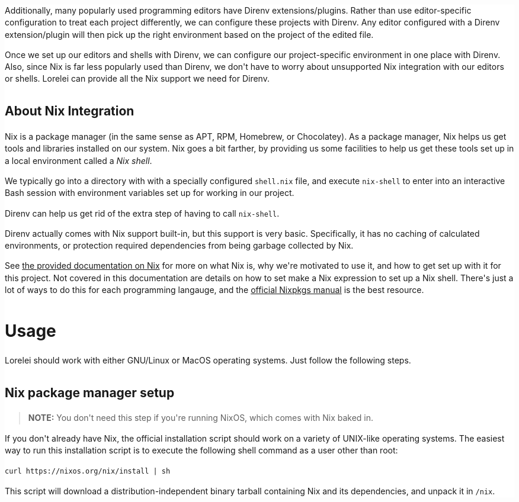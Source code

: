 Additionally, many popularly used programming editors have Direnv extensions/plugins. Rather than use editor-specific configuration to treat each project differently, we can configure these projects with Direnv. Any editor configured with a Direnv extension/plugin will then pick up the right environment based on the project of the edited file.

Once we set up our editors and shells with Direnv, we can configure our project-specific environment in one place with Direnv. Also, since Nix is far less popularly used than Direnv, we don't have to worry about unsupported Nix integration with our editors or shells. Lorelei can provide all the Nix support we need for Direnv.

## About Nix Integration<a id="sec-1-2"></a>

Nix is a package manager (in the same sense as APT, RPM, Homebrew, or Chocolatey). As a package manager, Nix helps us get tools and libraries installed on our system. Nix goes a bit farther, by providing us some facilities to help us get these tools set up in a local environment called a *Nix shell*.

We typically go into a directory with with a specially configured `shell.nix` file, and execute `nix-shell` to enter into an interactive Bash session with environment variables set up for working in our project.

Direnv can help us get rid of the extra step of having to call `nix-shell`.

Direnv actually comes with Nix support built-in, but this support is very basic. Specifically, it has no caching of calculated environments, or protection required dependencies from being garbage collected by Nix.

See [the provided documentation on Nix](doc/nix.md) for more on what Nix is, why we're motivated to use it, and how to get set up with it for this project. Not covered in this documentation are details on how to set make a Nix expression to set up a Nix shell. There's just a lot of ways to do this for each programming langauge, and the [official Nixpkgs manual](https://nixos.org/nixpkgs/manual) is the best resource.

# Usage<a id="sec-2"></a>

Lorelei should work with either GNU/Linux or MacOS operating systems. Just follow the following steps.

## Nix package manager setup<a id="sec-2-1"></a>

> **<span class="underline">NOTE:</span>** You don't need this step if you're running NixOS, which comes with Nix baked in.

If you don't already have Nix, the official installation script should work on a variety of UNIX-like operating systems. The easiest way to run this installation script is to execute the following shell command as a user other than root:

```shell
curl https://nixos.org/nix/install | sh
```

This script will download a distribution-independent binary tarball containing Nix and its dependencies, and unpack it in `/nix`.

